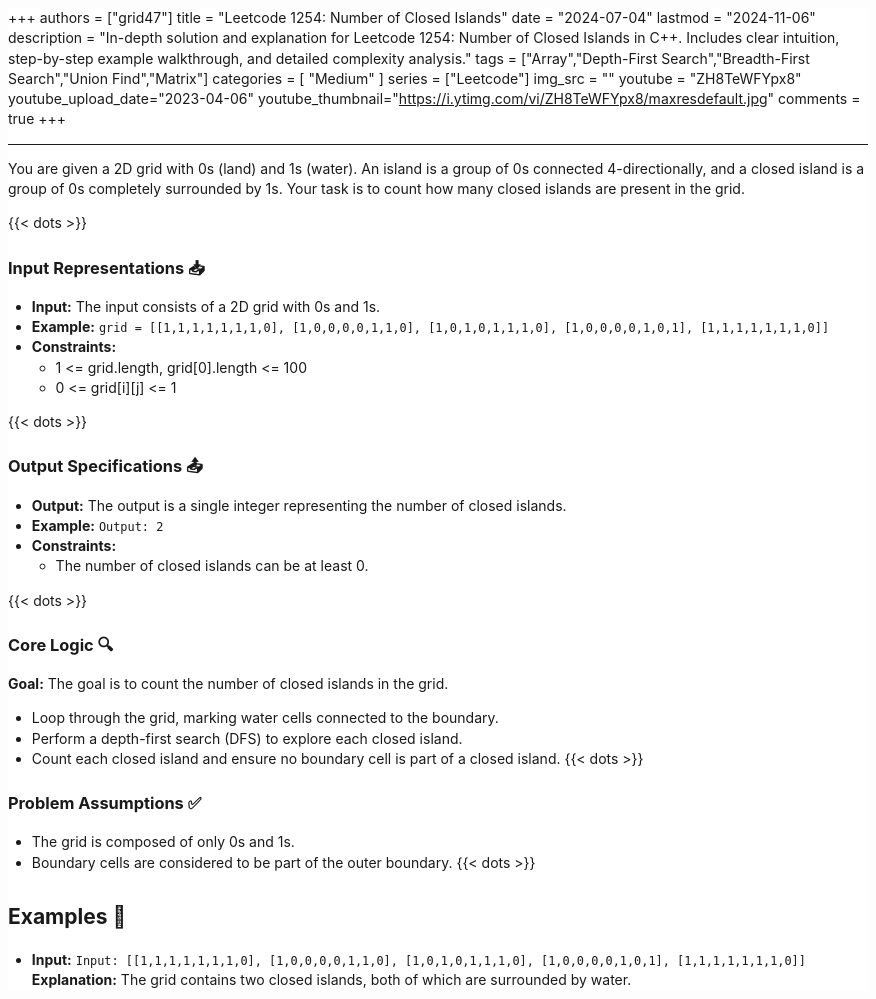 
+++
authors = ["grid47"]
title = "Leetcode 1254: Number of Closed Islands"
date = "2024-07-04"
lastmod = "2024-11-06"
description = "In-depth solution and explanation for Leetcode 1254: Number of Closed Islands in C++. Includes clear intuition, step-by-step example walkthrough, and detailed complexity analysis."
tags = ["Array","Depth-First Search","Breadth-First Search","Union Find","Matrix"]
categories = [
    "Medium"
]
series = ["Leetcode"]
img_src = ""
youtube = "ZH8TeWFYpx8"
youtube_upload_date="2023-04-06"
youtube_thumbnail="https://i.ytimg.com/vi/ZH8TeWFYpx8/maxresdefault.jpg"
comments = true
+++



---
You are given a 2D grid with 0s (land) and 1s (water). An island is a group of 0s connected 4-directionally, and a closed island is a group of 0s completely surrounded by 1s. Your task is to count how many closed islands are present in the grid.

{{< dots >}}
### Input Representations 📥
- **Input:** The input consists of a 2D grid with 0s and 1s.
- **Example:** `grid = [[1,1,1,1,1,1,1,0], [1,0,0,0,0,1,1,0], [1,0,1,0,1,1,1,0], [1,0,0,0,0,1,0,1], [1,1,1,1,1,1,1,0]]`
- **Constraints:**
	- 1 <= grid.length, grid[0].length <= 100
	- 0 <= grid[i][j] <= 1

{{< dots >}}
### Output Specifications 📤
- **Output:** The output is a single integer representing the number of closed islands.
- **Example:** `Output: 2`
- **Constraints:**
	- The number of closed islands can be at least 0.

{{< dots >}}
### Core Logic 🔍
**Goal:** The goal is to count the number of closed islands in the grid.

- Loop through the grid, marking water cells connected to the boundary.
- Perform a depth-first search (DFS) to explore each closed island.
- Count each closed island and ensure no boundary cell is part of a closed island.
{{< dots >}}
### Problem Assumptions ✅
- The grid is composed of only 0s and 1s.
- Boundary cells are considered to be part of the outer boundary.
{{< dots >}}
## Examples 🧩
- **Input:** `Input: [[1,1,1,1,1,1,1,0], [1,0,0,0,0,1,1,0], [1,0,1,0,1,1,1,0], [1,0,0,0,0,1,0,1], [1,1,1,1,1,1,1,0]]`  \
  **Explanation:** The grid contains two closed islands, both of which are surrounded by water.

